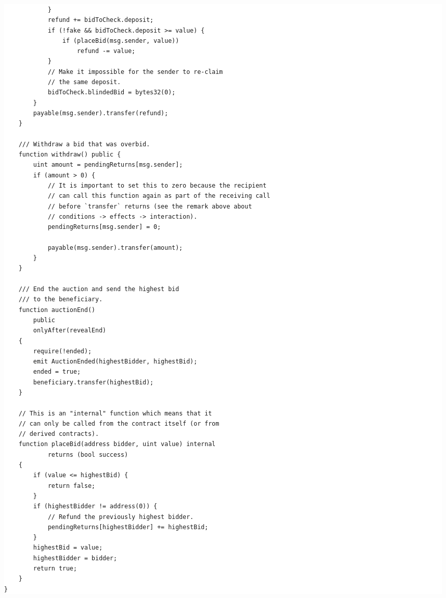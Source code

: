 ```solidity
            }
            refund += bidToCheck.deposit;
            if (!fake && bidToCheck.deposit >= value) {
                if (placeBid(msg.sender, value))
                    refund -= value;
            }
            // Make it impossible for the sender to re-claim
            // the same deposit.
            bidToCheck.blindedBid = bytes32(0);
        }
        payable(msg.sender).transfer(refund);
    }

    /// Withdraw a bid that was overbid.
    function withdraw() public {
        uint amount = pendingReturns[msg.sender];
        if (amount > 0) {
            // It is important to set this to zero because the recipient
            // can call this function again as part of the receiving call
            // before `transfer` returns (see the remark above about
            // conditions -> effects -> interaction).
            pendingReturns[msg.sender] = 0;

            payable(msg.sender).transfer(amount);
        }
    }

    /// End the auction and send the highest bid
    /// to the beneficiary.
    function auctionEnd()
        public
        onlyAfter(revealEnd)
    {
        require(!ended);
        emit AuctionEnded(highestBidder, highestBid);
        ended = true;
        beneficiary.transfer(highestBid);
    }

    // This is an "internal" function which means that it
    // can only be called from the contract itself (or from
    // derived contracts).
    function placeBid(address bidder, uint value) internal
            returns (bool success)
    {
        if (value <= highestBid) {
            return false;
        }
        if (highestBidder != address(0)) {
            // Refund the previously highest bidder.
            pendingReturns[highestBidder] += highestBid;
        }
        highestBid = value;
        highestBidder = bidder;
        return true;
    }
}
```
